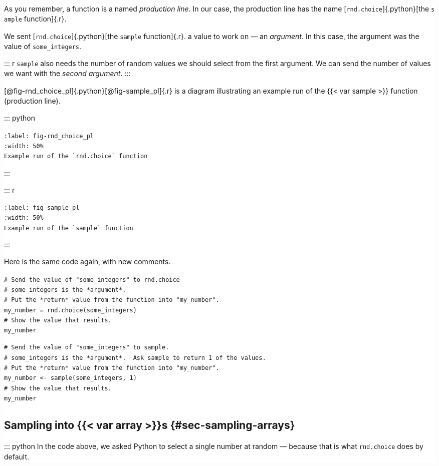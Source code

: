 As you remember, a function is a named _production line_. In our case, the
production line has the name [`rnd.choice`]{.python}[the `sample`
function]{.r}.

We sent [`rnd.choice`]{.python}[the `sample` function]{.r}. a value to work on
— an _argument_. In this case, the argument was the value of `some_integers`.

::: r
`sample` also needs the number of random values we should select from the first
argument. We can send the number of values we want with the _second argument_.
:::

[@fig-rnd_choice_pl]{.python}[@fig-sample_pl]{.r} is a diagram illustrating an
example run of the {{< var sample >}} function (production line).

::: python

```{figure} diagrams/rnd_choice_pl.svg
:label: fig-rnd_choice_pl
:width: 50%
Example run of the `rnd.choice` function
```

:::

::: r

```{figure} diagrams/sample_pl.svg
:label: fig-sample_pl
:width: 50%
Example run of the `sample` function
```

:::

Here is the same code again, with new comments.

```{python}
# Send the value of "some_integers" to rnd.choice
# some_integers is the *argument*.
# Put the *return* value from the function into "my_number".
my_number = rnd.choice(some_integers)
# Show the value that results.
my_number
```

```{r}
# Send the value of "some_integers" to sample.
# some_integers is the *argument*.  Ask sample to return 1 of the values.
# Put the *return* value from the function into "my_number".
my_number <- sample(some_integers, 1)
# Show the value that results.
my_number
```

## Sampling into {{< var array >}}s {#sec-sampling-arrays}

::: python
In the code above, we asked Python to select a single number at random
— because that is what `rnd.choice` does by default.

